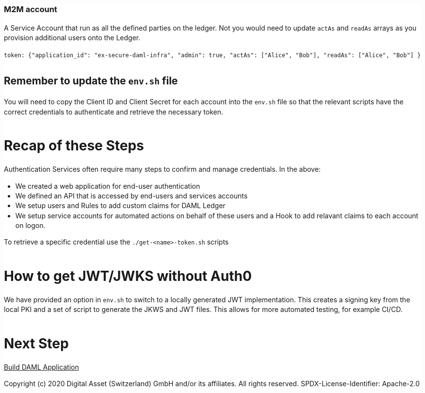 ### M2M account
A Service Account that run as all the defined parties on the ledger. Not you would need to update ```actAs``` and ```readAs```
arrays as you provision additional users onto the Ledger.
```$xslt
token: {"application_id": "ex-secure-daml-infra", "admin": true, "actAs": ["Alice", "Bob"], "readAs": ["Alice", "Bob"] }
```

## Remember to update the ```env.sh``` file

You will need to copy the Client ID and Client Secret for each account into the 
```env.sh``` file so that the relevant scripts have the correct credentials to authenticate and 
retrieve the necessary token.

# Recap of these Steps

Authentication Services often require many steps to confirm and manage credentials. In the above:

- We created a web application for end-user authentication
- We defined an API that is accessed by end-users and services accounts
- We setup users and Rules to add custom claims for DAML Ledger
- We setup service accounts for automated actions on behalf of these users and a Hook to add relavant
claims to each account on logon.

To retrieve a specific credential use the ```./get-<name>-token.sh``` scripts

# How to get JWT/JWKS without Auth0

We have provided an option in ```env.sh``` to switch to a locally generated JWT implementation. This creates a
signing key from the local PKI and a set of script to generate the JKWS and JWT files. This allows for more
automated testing, for example CI/CD.

# Next Step

[Build DAML Application](./BuildSteps.md)

Copyright (c) 2020 Digital Asset (Switzerland) GmbH and/or its affiliates. All rights reserved.
SPDX-License-Identifier: Apache-2.0


 